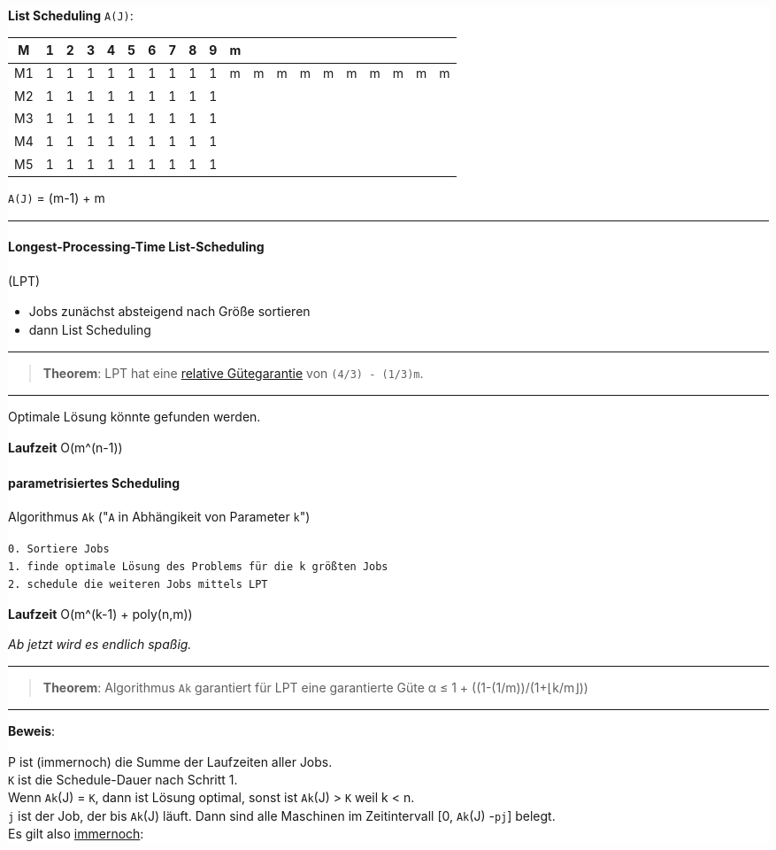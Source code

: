 **List Scheduling** `A(J)`:

|M | 1| 2| 3| 4| 5| 6| 7| 8| 9| m| | | | | | | | | |
|---|---|---|---|---|---|---|---|---|---|---|---|---|---|---|---|---|---|---|---|
|M1|1|1|1|1|1|1|1|1|1|m|m|m|m|m|m|m|m|m|m|
|M2|1|1|1|1|1|1|1|1|1|| | | | | | | | | | |
|M3|1|1|1|1|1|1|1|1|1|| | | | | | | | | | |
|M4|1|1|1|1|1|1|1|1|1|| | | | | | | | | | |
|M5|1|1|1|1|1|1|1|1|1|| | | | | | | | | | |

`A(J)` = (m-1) + m

---

#### Longest-Processing-Time List-Scheduling
(LPT)

* Jobs zunächst absteigend nach Größe sortieren
* dann List Scheduling

---
> **Theorem**: LPT hat eine [relative Gütegarantie](#relative-gütegarantie) von `(4/3) - (1/3)m`.
---

Optimale Lösung könnte gefunden werden.

**Laufzeit** O(m^(n-1))

#### parametrisiertes Scheduling

Algorithmus `Ak` ("`A` in Abhängikeit von Parameter `k`")
```
0. Sortiere Jobs
1. finde optimale Lösung des Problems für die k größten Jobs
2. schedule die weiteren Jobs mittels LPT
```

**Laufzeit** O(m^(k-1) + poly(n,m))

_Ab jetzt wird es endlich spaßig._

---
> **Theorem**: Algorithmus `Ak` garantiert für LPT eine garantierte Güte &alpha; &le; 1 + ((1-(1/m))/(1+&lfloor;k/m&rfloor;))
---

**Beweis**:

P ist (immernoch) die Summe der Laufzeiten aller Jobs. <br>
`K` ist die Schedule-Dauer nach Schritt 1. <br>
Wenn `Ak`(J) = `K`, dann ist Lösung optimal, sonst ist  `Ak`(J) &gt; `K` weil k &lt; n.<br>
`j` ist der Job, der bis `Ak`(J) läuft. Dann sind alle Maschinen im Zeitintervall [0, `Ak`(J) -`pj`] belegt.<br>
Es gilt also [immernoch](#list-scheduling):
